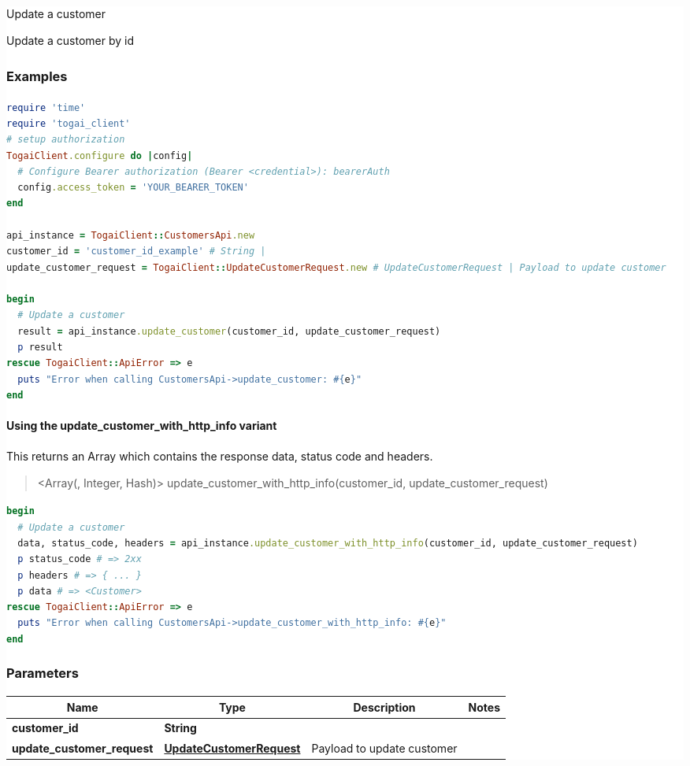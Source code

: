 Update a customer

Update a customer by id

### Examples

```ruby
require 'time'
require 'togai_client'
# setup authorization
TogaiClient.configure do |config|
  # Configure Bearer authorization (Bearer <credential>): bearerAuth
  config.access_token = 'YOUR_BEARER_TOKEN'
end

api_instance = TogaiClient::CustomersApi.new
customer_id = 'customer_id_example' # String | 
update_customer_request = TogaiClient::UpdateCustomerRequest.new # UpdateCustomerRequest | Payload to update customer

begin
  # Update a customer
  result = api_instance.update_customer(customer_id, update_customer_request)
  p result
rescue TogaiClient::ApiError => e
  puts "Error when calling CustomersApi->update_customer: #{e}"
end
```

#### Using the update_customer_with_http_info variant

This returns an Array which contains the response data, status code and headers.

> <Array(<Customer>, Integer, Hash)> update_customer_with_http_info(customer_id, update_customer_request)

```ruby
begin
  # Update a customer
  data, status_code, headers = api_instance.update_customer_with_http_info(customer_id, update_customer_request)
  p status_code # => 2xx
  p headers # => { ... }
  p data # => <Customer>
rescue TogaiClient::ApiError => e
  puts "Error when calling CustomersApi->update_customer_with_http_info: #{e}"
end
```

### Parameters

| Name | Type | Description | Notes |
| ---- | ---- | ----------- | ----- |
| **customer_id** | **String** |  |  |
| **update_customer_request** | [**UpdateCustomerRequest**](UpdateCustomerRequest.md) | Payload to update customer |  |
